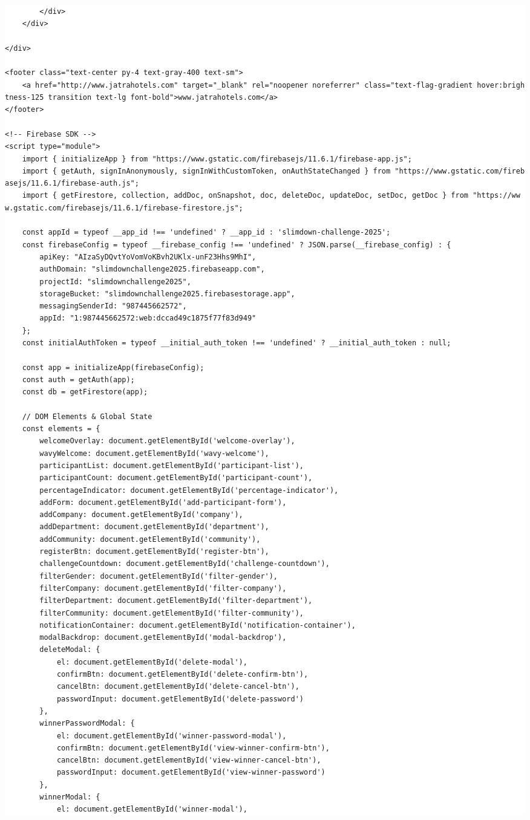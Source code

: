             </div>
        </div>
        
    </div>
    
    <footer class="text-center py-4 text-gray-400 text-sm">
        <a href="http://www.jatrahotels.com" target="_blank" rel="noopener noreferrer" class="text-flag-gradient hover:brightness-125 transition text-lg font-bold">www.jatrahotels.com</a>
    </footer>

    <!-- Firebase SDK -->
    <script type="module">
        import { initializeApp } from "https://www.gstatic.com/firebasejs/11.6.1/firebase-app.js";
        import { getAuth, signInAnonymously, signInWithCustomToken, onAuthStateChanged } from "https://www.gstatic.com/firebasejs/11.6.1/firebase-auth.js";
        import { getFirestore, collection, addDoc, onSnapshot, doc, deleteDoc, updateDoc, setDoc, getDoc } from "https://www.gstatic.com/firebasejs/11.6.1/firebase-firestore.js";

        const appId = typeof __app_id !== 'undefined' ? __app_id : 'slimdown-challenge-2025';
        const firebaseConfig = typeof __firebase_config !== 'undefined' ? JSON.parse(__firebase_config) : { 
            apiKey: "AIzaSyDQvtYoVomVoKBvh2UKlx-unF23Hhs9MhI",
            authDomain: "slimdownchallenge2025.firebaseapp.com",
            projectId: "slimdownchallenge2025",
            storageBucket: "slimdownchallenge2025.firebasestorage.app",
            messagingSenderId: "987445662572",
            appId: "1:987445662572:web:dccad49c1875f77f83d949"
        };
        const initialAuthToken = typeof __initial_auth_token !== 'undefined' ? __initial_auth_token : null;

        const app = initializeApp(firebaseConfig);
        const auth = getAuth(app);
        const db = getFirestore(app);

        // DOM Elements & Global State
        const elements = {
            welcomeOverlay: document.getElementById('welcome-overlay'),
            wavyWelcome: document.getElementById('wavy-welcome'),
            participantList: document.getElementById('participant-list'),
            participantCount: document.getElementById('participant-count'),
            percentageIndicator: document.getElementById('percentage-indicator'),
            addForm: document.getElementById('add-participant-form'),
            addCompany: document.getElementById('company'),
            addDepartment: document.getElementById('department'),
            addCommunity: document.getElementById('community'),
            registerBtn: document.getElementById('register-btn'),
            challengeCountdown: document.getElementById('challenge-countdown'),
            filterGender: document.getElementById('filter-gender'),
            filterCompany: document.getElementById('filter-company'),
            filterDepartment: document.getElementById('filter-department'),
            filterCommunity: document.getElementById('filter-community'),
            notificationContainer: document.getElementById('notification-container'),
            modalBackdrop: document.getElementById('modal-backdrop'),
            deleteModal: {
                el: document.getElementById('delete-modal'),
                confirmBtn: document.getElementById('delete-confirm-btn'),
                cancelBtn: document.getElementById('delete-cancel-btn'),
                passwordInput: document.getElementById('delete-password')
            },
            winnerPasswordModal: {
                el: document.getElementById('winner-password-modal'),
                confirmBtn: document.getElementById('view-winner-confirm-btn'),
                cancelBtn: document.getElementById('view-winner-cancel-btn'),
                passwordInput: document.getElementById('view-winner-password')
            },
            winnerModal: {
                el: document.getElementById('winner-modal'),